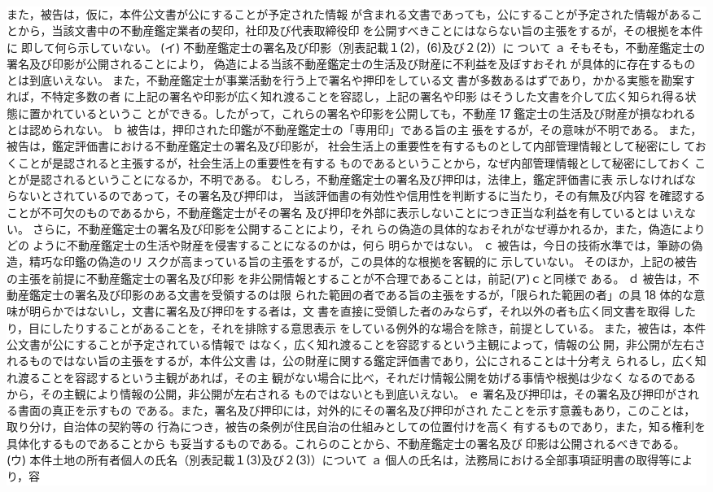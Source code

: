 また，被告は，仮に，本件公文書が公にすることが予定された情報
が含まれる文書であっても，公にすることが予定された情報があるこ
とから，当該文書中の不動産鑑定業者の契印，社印及び代表取締役印
を公開すべきことにはならない旨の主張をするが，その根拠を本件に
即して何ら示していない。 
(イ) 不動産鑑定士の署名及び印影（別表記載１(2)，(6)及び２(2)）に
ついて 
ａ そもそも，不動産鑑定士の署名及び印影が公開されることにより，
偽造による当該不動産鑑定士の生活及び財産に不利益を及ぼすおそれ
が具体的に存在するものとは到底いえない。 
また，不動産鑑定士が事業活動を行う上で署名や押印をしている文
書が多数あるはずであり，かかる実態を勘案すれば，不特定多数の者
に上記の署名や印影が広く知れ渡ることを容認し，上記の署名や印影
はそうした文書を介して広く知られ得る状態に置かれているというこ
とができる。したがって，これらの署名や印影を公開しても，不動産
17 
鑑定士の生活及び財産が損なわれるとは認められない。 
ｂ 被告は，押印された印鑑が不動産鑑定士の「専用印」である旨の主
張をするが，その意味が不明である。 
また，被告は，鑑定評価書における不動産鑑定士の署名及び印影が，
社会生活上の重要性を有するものとして内部管理情報として秘密にし
ておくことが是認されると主張するが，社会生活上の重要性を有する
ものであるということから，なぜ内部管理情報として秘密にしておく
ことが是認されるということになるか，不明である。 
むしろ，不動産鑑定士の署名及び押印は，法律上，鑑定評価書に表
示しなければならないとされているのであって，その署名及び押印は，
当該評価書の有効性や信用性を判断するに当たり，その有無及び内容
を確認することが不可欠のものであるから，不動産鑑定士がその署名
及び押印を外部に表示しないことにつき正当な利益を有しているとは
いえない。 
さらに，不動産鑑定士の署名及び印影を公開することにより，それ
らの偽造の具体的なおそれがなぜ導かれるか，また，偽造によりどの
ように不動産鑑定士の生活や財産を侵害することになるのかは，何ら
明らかではない。 
ｃ 被告は，今日の技術水準では，筆跡の偽造，精巧な印鑑の偽造のリ
スクが高まっている旨の主張をするが，この具体的な根拠を客観的に
示していない。 
そのほか，上記の被告の主張を前提に不動産鑑定士の署名及び印影
を非公開情報とすることが不合理であることは，前記(ア)ｃと同様で
ある。 
ｄ 被告は，不動産鑑定士の署名及び印影のある文書を受領するのは限
られた範囲の者である旨の主張をするが，「限られた範囲の者」の具
18 
体的な意味が明らかではないし，文書に署名及び押印をする者は，文
書を直接に受領した者のみならず，それ以外の者も広く同文書を取得
したり，目にしたりすることがあることを，それを排除する意思表示
をしている例外的な場合を除き，前提としている。 
また，被告は，本件公文書が公にすることが予定されている情報で
はなく，広く知れ渡ることを容認するという主観によって，情報の公
開，非公開が左右されるものではない旨の主張をするが，本件公文書
は，公の財産に関する鑑定評価書であり，公にされることは十分考え
られるし，広く知れ渡ることを容認するという主観があれば，その主
観がない場合に比べ，それだけ情報公開を妨げる事情や根拠は少なく
なるのであるから，その主観により情報の公開，非公開が左右される
ものではないとも到底いえない。 
ｅ 署名及び押印は，その署名及び押印がされる書面の真正を示すもの
である。また，署名及び押印には，対外的にその署名及び押印がされ
たことを示す意義もあり，このことは，取り分け，自治体の契約等の
行為につき，被告の条例が住民自治の仕組みとしての位置付けを高く
有するものであり，また，知る権利を具体化するものであることから
も妥当するものである。これらのことから、不動産鑑定士の署名及び
印影は公開されるべきである。 
(ウ) 本件土地の所有者個人の氏名（別表記載１(3)及び２(3)）について 
ａ 個人の氏名は，法務局における全部事項証明書の取得等により，容
